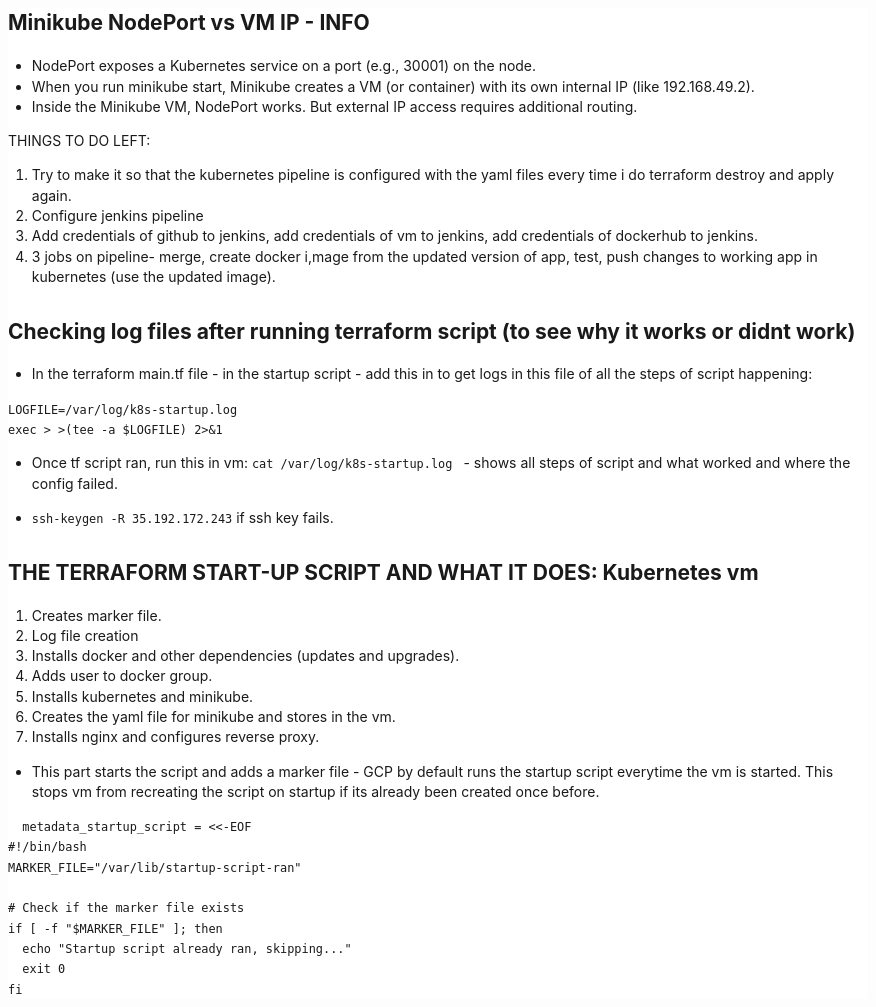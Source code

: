 
## Minikube NodePort vs VM IP - INFO

- NodePort exposes a Kubernetes service on a port (e.g., 30001) on the node.
- When you run minikube start, Minikube creates a VM (or container) with its own internal IP (like 192.168.49.2).
- Inside the Minikube VM, NodePort works. But external IP access requires additional routing.



THINGS TO DO LEFT:


1. Try to make it so that the kubernetes pipeline is configured with the yaml files every time i do terraform destroy and apply again. 
2. Configure jenkins pipeline
3. Add credentials of github to jenkins, add credentials of vm to jenkins, add credentials of dockerhub to jenkins.
4. 3 jobs on pipeline- merge, create docker i,mage from the updated version of app, test, push changes to working app in kubernetes (use the updated image). 

  
## Checking log files after running terraform script (to see why it works or didnt work)

- In the terraform main.tf file - in the startup script - add this in to get logs in this file of all the steps of script happening:
```
LOGFILE=/var/log/k8s-startup.log
exec > >(tee -a $LOGFILE) 2>&1
```
- Once tf script ran, run this in vm: `cat /var/log/k8s-startup.log ` - shows all steps of script and what worked and where the config failed. 

- `ssh-keygen -R 35.192.172.243` if ssh key fails. 


## THE TERRAFORM START-UP SCRIPT AND WHAT IT DOES: Kubernetes vm 

1. Creates marker file. 
2. Log file creation
3. Installs docker and other dependencies (updates and upgrades).
4. Adds user to docker group. 
5. Installs kubernetes and minikube. 
6. Creates the yaml file for minikube and stores in the vm. 
7. Installs nginx and configures reverse proxy.



- This part starts the script and adds a marker file - GCP by default runs the startup script everytime the vm is started.  This stops vm from recreating the script on startup if its already been created once before. 
```
  metadata_startup_script = <<-EOF 
#!/bin/bash
MARKER_FILE="/var/lib/startup-script-ran"

# Check if the marker file exists
if [ -f "$MARKER_FILE" ]; then
  echo "Startup script already ran, skipping..."
  exit 0
fi
```

